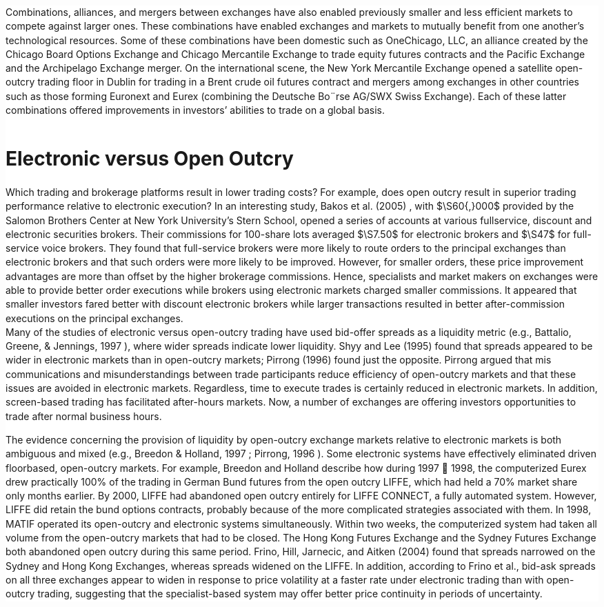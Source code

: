 Combinations, alliances, and mergers between exchanges have also enabled previously smaller and less efficient markets to compete against larger ones. These combinations have enabled exchanges and markets to mutually benefit from one another’s technological resources. Some of these combinations have been domestic such as OneChicago, LLC, an alliance created by the Chicago Board Options Exchange and Chicago Mercantile Exchange to trade equity futures contracts and the Pacific Exchange and the Archipelago Exchange merger. On the international scene, the New York Mercantile Exchange opened a satellite open-outcry trading floor in Dublin for trading in a Brent crude oil futures contract and mergers among exchanges in other countries such as those forming Euronext and Eurex (combining the Deutsche Bo¨rse AG/SWX Swiss Exchange). Each of these latter combinations offered improvements in investors’ abilities to trade on a global basis.  

# Electronic versus Open Outcry  

Which trading and brokerage platforms result in lower trading costs? For example, does open outcry result in superior trading performance relative to electronic execution? In an interesting study,  Bakos et al. (2005) , with   $\S60{,}000$   provided by the Salomon Brothers Center at New York University’s Stern School, opened a series of accounts at various fullservice, discount and electronic securities brokers. Their commissions for 100-share lots averaged   $\S7.50$   for electronic brokers and   $\S47$   for full-service voice brokers. They found that full-service brokers were more likely to route orders to the principal exchanges than electronic brokers and that such orders were more likely to be improved. However, for smaller orders, these price improvement advantages are more than offset by the higher brokerage commissions. Hence, specialists and market makers on exchanges were able to provide better order executions while brokers using electronic markets charged smaller commissions. It appeared that smaller investors fared better with discount electronic brokers while larger transactions resulted in better after-commission executions on the principal exchanges.  
Many of the studies of electronic versus open-outcry trading have used bid-offer spreads as a liquidity metric (e.g.,  Battalio, Greene, & Jennings, 1997 ), where wider spreads indicate lower liquidity.  Shyy and Lee (1995)  found that spreads appeared to be wider in electronic markets than in open-outcry markets;  Pirrong (1996)  found just the opposite. Pirrong argued that mis communications and misunderstandings between trade participants reduce efficiency of open-outcry markets and that these issues are avoided in electronic markets. Regardless, time to execute trades is certainly reduced in electronic markets. In addition, screen-based trading has facilitated after-hours markets. Now, a number of exchanges are offering investors opportunities to trade after normal business hours.  

The evidence concerning the provision of liquidity by open-outcry exchange markets relative to electronic markets is both ambiguous and mixed (e.g.,  Breedon & Holland, 1997 ;  Pirrong, 1996 ). Some electronic systems have effectively eliminated driven floorbased, open-outcry markets. For example, Breedon and Holland describe how during 1997  1998, the computerized Eurex drew practically  $100\%$   of the trading in German Bund futures from the open outcry LIFFE, which had held a  $70\%$   market share only months earlier. By 2000, LIFFE had abandoned open outcry entirely for LIFFE CONNECT, a fully automated system. However, LIFFE did retain the bund options contracts, probably because of the more complicated strategies associated with them. In 1998, MATIF operated its open-outcry and electronic systems simultaneously. Within two weeks, the computerized system had taken all volume from the open-outcry markets that had to be closed. The Hong Kong Futures Exchange and the Sydney Futures Exchange both abandoned open outcry during this same period.  Frino, Hill, Jarnecic, and Aitken (2004)  found that spreads narrowed on the Sydney and Hong Kong Exchanges, whereas spreads widened on the LIFFE. In addition, according to Frino et al., bid-ask spreads on all three exchanges appear to widen in response to price volatility at a faster rate under electronic trading than with open-outcry trading, suggesting that the specialist-based system may offer better price continuity in periods of uncertainty.  
